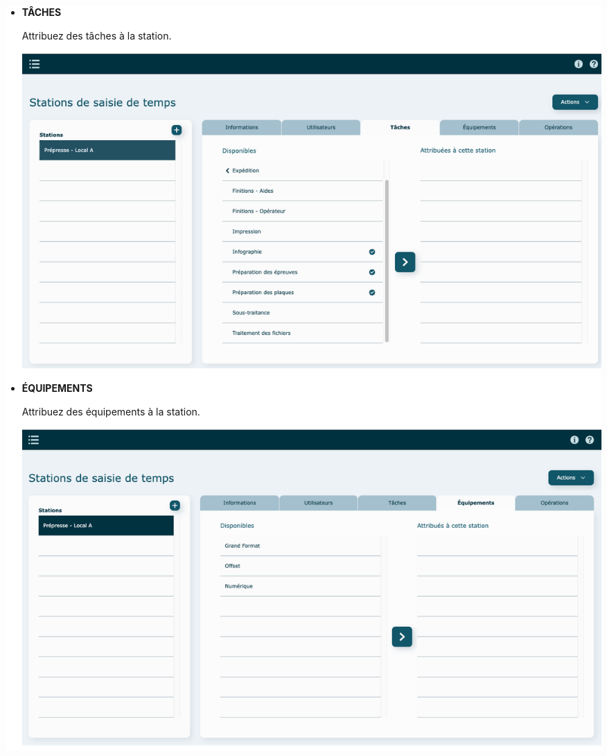 - **TÂCHES**

  Attribuez des tâches à la station.

  ![](../../static/img/saisie_station_03.png)

- **ÉQUIPEMENTS**

  Attribuez des équipements à la station.

  ![](../../static/img/saisie_station_16.png)
